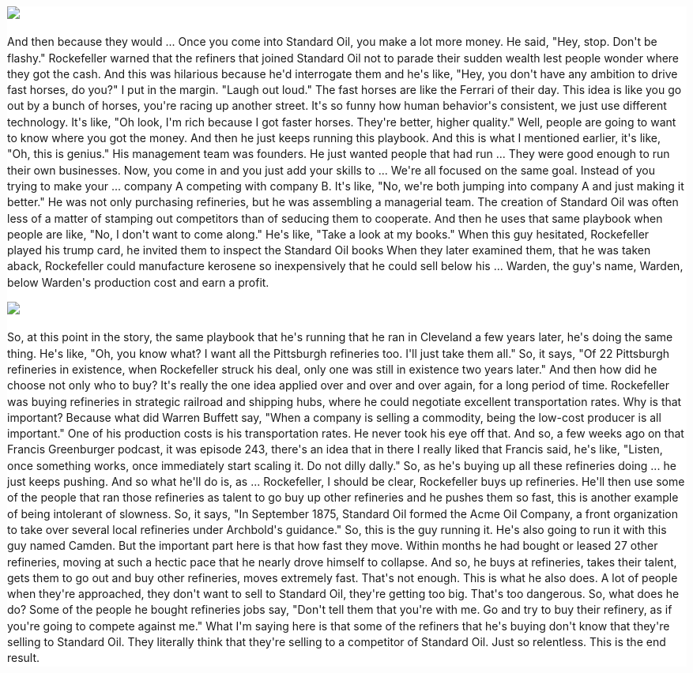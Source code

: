 ![](https://www.foundersnotes.com/static/images/new_icons/chevron-down-alt-thin.svg)

And then because they would ... Once you come into Standard Oil, you make a lot more money. He said, "Hey, stop. Don't be flashy." Rockefeller warned that the refiners that joined Standard Oil not to parade their sudden wealth lest people wonder where they got the cash. And this was hilarious because he'd interrogate them and he's like, "Hey, you don't have any ambition to drive fast horses, do you?" I put in the margin. "Laugh out loud." The fast horses are like the Ferrari of their day. This idea is like you go out by a bunch of horses, you're racing up another street. It's so funny how human behavior's consistent, we just use different technology. It's like, "Oh look, I'm rich because I got faster horses. They're better, higher quality." Well, people are going to want to know where you got the money. And then he just keeps running this playbook. And this is what I mentioned earlier, it's like, "Oh, this is genius." His management team was founders. He just wanted people that had run ... They were good enough to run their own businesses. Now, you come in and you just add your skills to ... We're all focused on the same goal. Instead of you trying to make your ... company A competing with company B. It's like, "No, we're both jumping into company A and just making it better." He was not only purchasing refineries, but he was assembling a managerial team. The creation of Standard Oil was often less of a matter of stamping out competitors than of seducing them to cooperate. And then he uses that same playbook when people are like, "No, I don't want to come along." He's like, "Take a look at my books." When this guy hesitated, Rockefeller played his trump card, he invited them to inspect the Standard Oil books When they later examined them, that he was taken aback, Rockefeller could manufacture kerosene so inexpensively that he could sell below his ... Warden, the guy's name, Warden, below Warden's production cost and earn a profit.

![](https://www.foundersnotes.com/static/images/new_icons/chevron-down-alt-thin.svg)

So, at this point in the story, the same playbook that he's running that he ran in Cleveland a few years later, he's doing the same thing. He's like, "Oh, you know what? I want all the Pittsburgh refineries too. I'll just take them all." So, it says, "Of 22 Pittsburgh refineries in existence, when Rockefeller struck his deal, only one was still in existence two years later." And then how did he choose not only who to buy? It's really the one idea applied over and over and over again, for a long period of time. Rockefeller was buying refineries in strategic railroad and shipping hubs, where he could negotiate excellent transportation rates. Why is that important? Because what did Warren Buffett say, "When a company is selling a commodity, being the low-cost producer is all important." One of his production costs is his transportation rates. He never took his eye off that. And so, a few weeks ago on that Francis Greenburger podcast, it was episode 243, there's an idea that in there I really liked that Francis said, he's like, "Listen, once something works, once immediately start scaling it. Do not dilly dally." So, as he's buying up all these refineries doing ... he just keeps pushing. And so what he'll do is, as ... Rockefeller, I should be clear, Rockefeller buys up refineries. He'll then use some of the people that ran those refineries as talent to go buy up other refineries and he pushes them so fast, this is another example of being intolerant of slowness. So, it says, "In September 1875, Standard Oil formed the Acme Oil Company, a front organization to take over several local refineries under Archbold's guidance." So, this is the guy running it. He's also going to run it with this guy named Camden. But the important part here is that how fast they move. Within months he had bought or leased 27 other refineries, moving at such a hectic pace that he nearly drove himself to collapse. And so, he buys at refineries, takes their talent, gets them to go out and buy other refineries, moves extremely fast. That's not enough. This is what he also does. A lot of people when they're approached, they don't want to sell to Standard Oil, they're getting too big. That's too dangerous. So, what does he do? Some of the people he bought refineries jobs say, "Don't tell them that you're with me. Go and try to buy their refinery, as if you're going to compete against me." What I'm saying here is that some of the refiners that he's buying don't know that they're selling to Standard Oil. They literally think that they're selling to a competitor of Standard Oil. Just so relentless. This is the end result.
